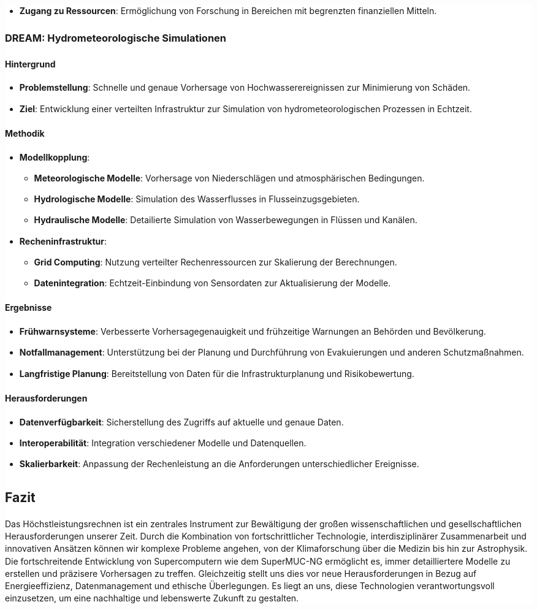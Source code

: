 - **Zugang zu Ressourcen**: Ermöglichung von Forschung in Bereichen mit begrenzten finanziellen Mitteln.

### DREAM: Hydrometeorologische Simulationen

#### Hintergrund

- **Problemstellung**: Schnelle und genaue Vorhersage von Hochwasserereignissen zur Minimierung von Schäden.

- **Ziel**: Entwicklung einer verteilten Infrastruktur zur Simulation von hydrometeorologischen Prozessen in Echtzeit.

#### Methodik

- **Modellkopplung**:

  - **Meteorologische Modelle**: Vorhersage von Niederschlägen und atmosphärischen Bedingungen.

  - **Hydrologische Modelle**: Simulation des Wasserflusses in Flusseinzugsgebieten.

  - **Hydraulische Modelle**: Detailierte Simulation von Wasserbewegungen in Flüssen und Kanälen.

- **Recheninfrastruktur**:

  - **Grid Computing**: Nutzung verteilter Rechenressourcen zur Skalierung der Berechnungen.

  - **Datenintegration**: Echtzeit-Einbindung von Sensordaten zur Aktualisierung der Modelle.

#### Ergebnisse

- **Frühwarnsysteme**: Verbesserte Vorhersagegenauigkeit und frühzeitige Warnungen an Behörden und Bevölkerung.

- **Notfallmanagement**: Unterstützung bei der Planung und Durchführung von Evakuierungen und anderen Schutzmaßnahmen.

- **Langfristige Planung**: Bereitstellung von Daten für die Infrastrukturplanung und Risikobewertung.

#### Herausforderungen

- **Datenverfügbarkeit**: Sicherstellung des Zugriffs auf aktuelle und genaue Daten.

- **Interoperabilität**: Integration verschiedener Modelle und Datenquellen.

- **Skalierbarkeit**: Anpassung der Rechenleistung an die Anforderungen unterschiedlicher Ereignisse.

## Fazit

Das Höchstleistungsrechnen ist ein zentrales Instrument zur Bewältigung der großen wissenschaftlichen und gesellschaftlichen Herausforderungen unserer Zeit. Durch die Kombination von fortschrittlicher Technologie, interdisziplinärer Zusammenarbeit und innovativen Ansätzen können wir komplexe Probleme angehen, von der Klimaforschung über die Medizin bis hin zur Astrophysik. Die fortschreitende Entwicklung von Supercomputern wie dem SuperMUC-NG ermöglicht es, immer detailliertere Modelle zu erstellen und präzisere Vorhersagen zu treffen. Gleichzeitig stellt uns dies vor neue Herausforderungen in Bezug auf Energieeffizienz, Datenmanagement und ethische Überlegungen. Es liegt an uns, diese Technologien verantwortungsvoll einzusetzen, um eine nachhaltige und lebenswerte Zukunft zu gestalten.
